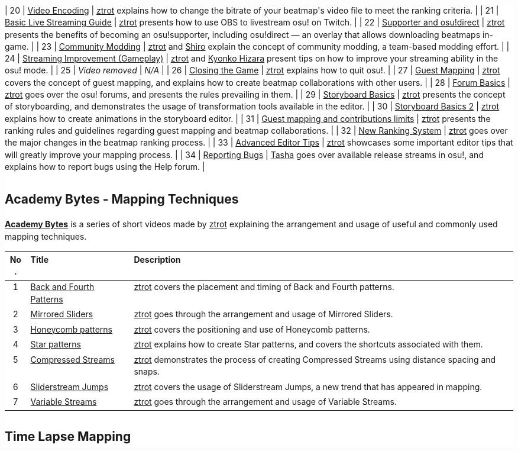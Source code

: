 | 20 | [Video Encoding](https://www.youtube.com/watch?v=exyuI9lv_OI) | [ztrot](https://osu.ppy.sh/users/6347) explains how to change the bitrate of your beatmap's video file to meet the ranking criteria. |
| 21 | [Basic Live Streaming Guide](https://www.youtube.com/watch?v=59Tm9LvYk3Q) | [ztrot](https://osu.ppy.sh/users/6347) presents how to use OBS to livestream osu! on Twitch. |
| 22 | [Supporter and osu!direct](https://www.youtube.com/watch?v=ec0pLh4U8eY) | [ztrot](https://osu.ppy.sh/users/6347) presents the benefits of becoming an osu!supporter, including osu!direct — an overlay that allows downloading beatmaps in-game. |
| 23 | [Community Modding](https://www.youtube.com/watch?v=MxlB__wjt9A) | [ztrot](https://osu.ppy.sh/users/6347) and [Shiro](https://osu.ppy.sh/users/113005) explain the concept of community modding, a team-based modding effort. |
| 24 | [Streaming Improvement (Gameplay)](https://www.youtube.com/watch?v=pq33jvMitRk) | [ztrot](https://osu.ppy.sh/users/6347) and [Kyonko Hizara](https://osu.ppy.sh/users/444868) present tips on how to improve your streaming ability in the osu! mode. |
| 25 | *Video removed* | *N/A* |
| 26 | [Closing the Game](https://www.youtube.com/watch?v=y61v2QCHlpY) | [ztrot](https://osu.ppy.sh/users/6347) explains how to quit osu!. |
| 27 | [Guest Mapping](https://www.youtube.com/watch?v=nXWA1Qh9bT8) | [ztrot](https://osu.ppy.sh/users/6347) covers the concept of guest mapping, and explains how to create beatmap collaborations with other users. |
| 28 | [Forum Basics](https://www.youtube.com/watch?v=PEZFOM8NKtw) | [ztrot](https://osu.ppy.sh/users/6347) goes over the osu! forums, and presents the rules prevailing in them. |
| 29 | [Storyboard Basics](https://www.youtube.com/watch?v=uvCRwcyJ4TA) | [ztrot](https://osu.ppy.sh/users/6347) presents the concept of storyboarding, and demonstrates the usage of transformation tools available in the editor. |
| 30 | [Storyboard Basics 2](https://www.youtube.com/watch?v=EvICgPuOylk) | [ztrot](https://osu.ppy.sh/users/6347) explains how to create animations in the storyboard editor. |
| 31 | [Guest mapping and contributions limits](https://www.youtube.com/watch?v=s2ZK4o8V5tI) | [ztrot](https://osu.ppy.sh/users/6347) presents the ranking rules and guidelines regarding guest mapping and beatmap collaborations. |
| 32 | [New Ranking System](https://www.youtube.com/watch?v=wa_hNegtBw0) | [ztrot](https://osu.ppy.sh/users/6347) goes over the major changes in the beatmap ranking process. |
| 33 | [Advanced Editor Tips](https://www.youtube.com/watch?v=_-Xke2bqzok) | [ztrot](https://osu.ppy.sh/users/6347) showcases some important editor tips that will greatly improve your mapping process. |
| 34 | [Reporting Bugs](https://www.youtube.com/watch?v=Opsfa2wR1RY) | [Tasha](https://osu.ppy.sh/users/1031958) goes over available release streams in osu!, and explains how to report bugs using the Help forum. |

## Academy Bytes - Mapping Techniques

**[Academy Bytes](https://www.youtube.com/playlist?list=PLmWVQsxi34bMq9xkL8affDZpUzSTXa5_r)** is a series of short videos made by [ztrot](https://osu.ppy.sh/users/6347) explaining the arrangement and usage of useful and commonly used mapping techniques.

| No. | Title | Description |
| :-: | :-- | :-- |
| 1 | [Back and Fourth Patterns](https://www.youtube.com/watch?v=Ra_hrzkyIRs) | [ztrot](https://osu.ppy.sh/users/6347) covers the placement and timing of Back and Fourth patterns. |
| 2 | [Mirrored Sliders](https://www.youtube.com/watch?v=ocvaH50lNks) | [ztrot](https://osu.ppy.sh/users/6347) goes through the arrangement and usage of Mirrored Sliders. |
| 3 | [Honeycomb patterns](https://www.youtube.com/watch?v=_hla2JtEPkU) | [ztrot](https://osu.ppy.sh/users/6347) covers the positioning and use of Honeycomb patterns. |
| 4 | [Star patterns](https://www.youtube.com/watch?v=LHch8V-v7i4) | [ztrot](https://osu.ppy.sh/users/6347) explains how to create Star patterns, and covers the shortcuts associated with them. |
| 5 | [Compressed Streams](https://www.youtube.com/watch?v=2XtP58p9DtY) | [ztrot](https://osu.ppy.sh/users/6347) demonstrates the process of creating Compressed Streams using distance spacing and snaps. |
| 6 | [Sliderstream Jumps](https://www.youtube.com/watch?v=tPRFa2sRXSs) | [ztrot](https://osu.ppy.sh/users/6347) covers the usage of Sliderstream Jumps, a new trend that has appeared in mapping. |
| 7 | [Variable Streams](https://www.youtube.com/watch?v=oaIWbuEihZk) | [ztrot](https://osu.ppy.sh/users/6347) goes through the arrangement and usage of Variable Streams. |

## Time Lapse Mapping
